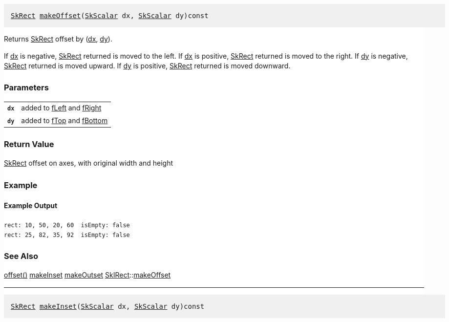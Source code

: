 
<pre style="padding: 1em 1em 1em 1em; width: 62.5em;background-color: #f0f0f0">
<a href='SkRect_Reference#SkRect'>SkRect</a> <a href='#SkRect_makeOffset'>makeOffset</a>(<a href='undocumented#SkScalar'>SkScalar</a> dx, <a href='undocumented#SkScalar'>SkScalar</a> dy)const
</pre>

Returns <a href='SkRect_Reference#SkRect'>SkRect</a> offset by (<a href='#SkRect_makeOffset_dx'>dx</a>, <a href='#SkRect_makeOffset_dy'>dy</a>).

If <a href='#SkRect_makeOffset_dx'>dx</a> is negative, <a href='SkRect_Reference#SkRect'>SkRect</a> returned is moved to the left.
If <a href='#SkRect_makeOffset_dx'>dx</a> is positive, <a href='SkRect_Reference#SkRect'>SkRect</a> returned is moved to the right.
If <a href='#SkRect_makeOffset_dy'>dy</a> is negative, <a href='SkRect_Reference#SkRect'>SkRect</a> returned is moved upward.
If <a href='#SkRect_makeOffset_dy'>dy</a> is positive, <a href='SkRect_Reference#SkRect'>SkRect</a> returned is moved downward.

### Parameters

<table>  <tr>    <td><a name='SkRect_makeOffset_dx'><code><strong>dx</strong></code></a></td>
    <td>added to <a href='#SkRect_fLeft'>fLeft</a> and <a href='#SkRect_fRight'>fRight</a></td>
  </tr>
  <tr>    <td><a name='SkRect_makeOffset_dy'><code><strong>dy</strong></code></a></td>
    <td>added to <a href='#SkRect_fTop'>fTop</a> and <a href='#SkRect_fBottom'>fBottom</a></td>
  </tr>
</table>

### Return Value

<a href='SkRect_Reference#SkRect'>SkRect</a> offset on axes, with original width and height

### Example

<div><fiddle-embed name="98841ab0a932f99cccd8e6a34d94ba05">

#### Example Output

~~~~
rect: 10, 50, 20, 60  isEmpty: false
rect: 25, 82, 35, 92  isEmpty: false
~~~~

</fiddle-embed></div>

### See Also

<a href='#SkRect_offset'>offset()</a> <a href='#SkRect_makeInset'>makeInset</a> <a href='#SkRect_makeOutset'>makeOutset</a> <a href='SkIRect_Reference#SkIRect'>SkIRect</a>::<a href='#SkIRect_makeOffset'>makeOffset</a>

<a name='SkRect_makeInset'></a>

---

<pre style="padding: 1em 1em 1em 1em; width: 62.5em;background-color: #f0f0f0">
<a href='SkRect_Reference#SkRect'>SkRect</a> <a href='#SkRect_makeInset'>makeInset</a>(<a href='undocumented#SkScalar'>SkScalar</a> dx, <a href='undocumented#SkScalar'>SkScalar</a> dy)const
</pre>
